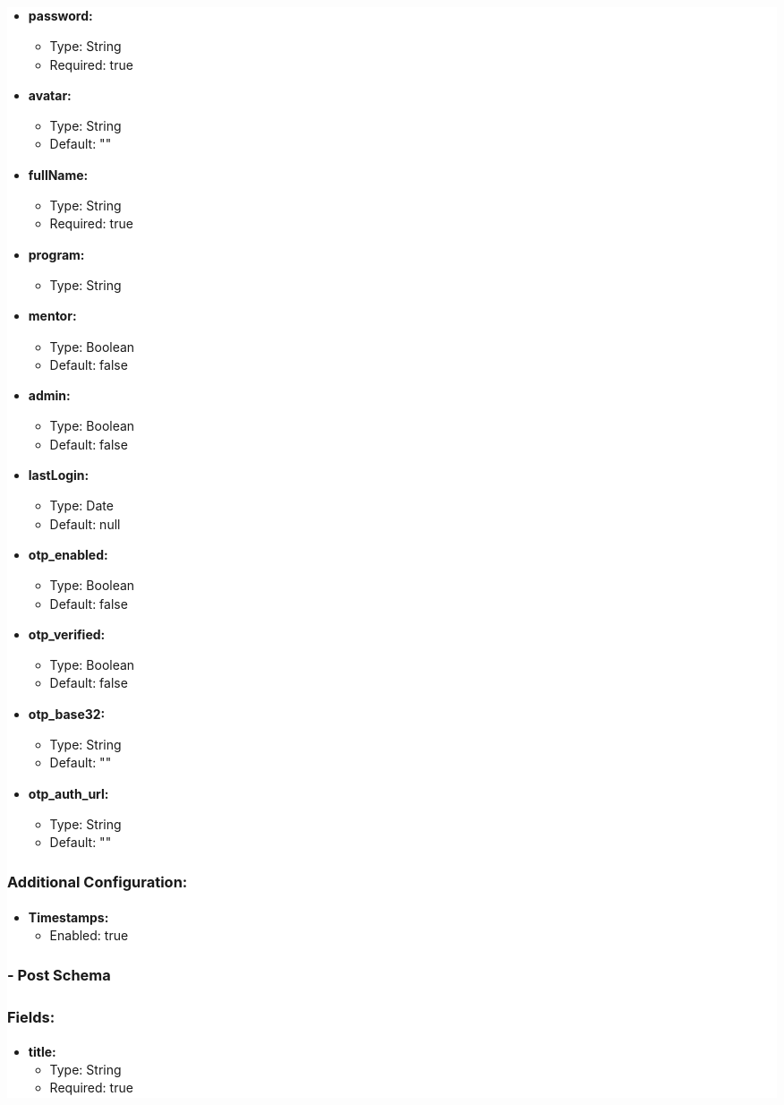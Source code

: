 - **password:**
  - Type: String
  - Required: true

- **avatar:**
  - Type: String
  - Default: ""

- **fullName:**
  - Type: String
  - Required: true

- **program:**
  - Type: String

- **mentor:**
  - Type: Boolean
  - Default: false

- **admin:**
  - Type: Boolean
  - Default: false

- **lastLogin:**
  - Type: Date
  - Default: null

- **otp_enabled:**
  - Type: Boolean
  - Default: false

- **otp_verified:**
  - Type: Boolean
  - Default: false

- **otp_base32:**
  - Type: String
  - Default: ""

- **otp_auth_url:**
  - Type: String
  - Default: ""

### Additional Configuration:

- **Timestamps:**
  - Enabled: true

### - Post Schema

### Fields:

- **title:**
  - Type: String
  - Required: true
